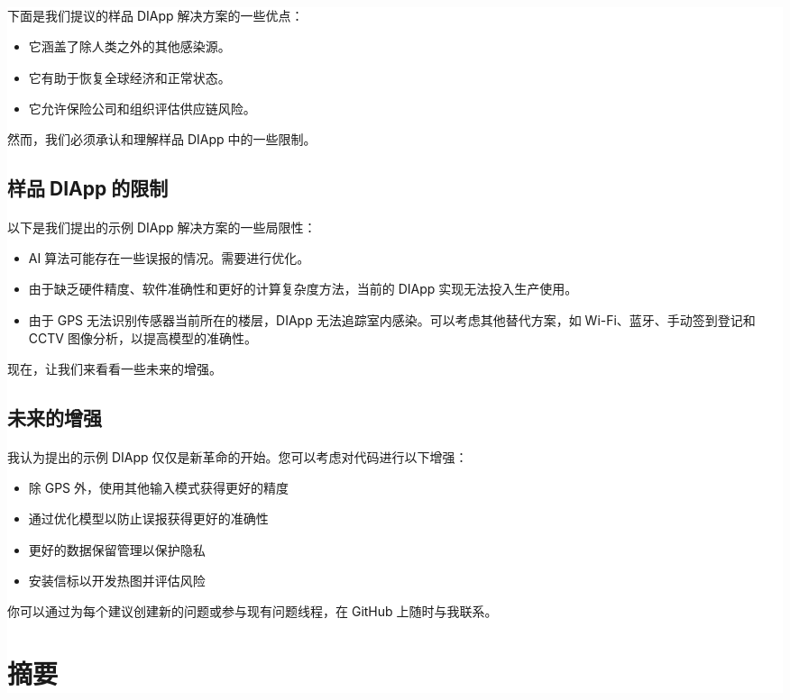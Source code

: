 下面是我们提议的样品 DIApp 解决方案的一些优点：

+   它涵盖了除人类之外的其他感染源。

+   它有助于恢复全球经济和正常状态。

+   它允许保险公司和组织评估供应链风险。

然而，我们必须承认和理解样品 DIApp 中的一些限制。

## **样品 DIApp 的限制**

以下是我们提出的示例 DIApp 解决方案的一些局限性：

+   AI 算法可能存在一些误报的情况。需要进行优化。

+   由于缺乏硬件精度、软件准确性和更好的计算复杂度方法，当前的 DIApp 实现无法投入生产使用。

+   由于 GPS 无法识别传感器当前所在的楼层，DIApp 无法追踪室内感染。可以考虑其他替代方案，如 Wi-Fi、蓝牙、手动签到登记和 CCTV 图像分析，以提高模型的准确性。

现在，让我们来看看一些未来的增强。

## **未来的增强**

我认为提出的示例 DIApp 仅仅是新革命的开始。您可以考虑对代码进行以下增强：

+   除 GPS 外，使用其他输入模式获得更好的精度

+   通过优化模型以防止误报获得更好的准确性

+   更好的数据保留管理以保护隐私

+   安装信标以开发热图并评估风险

你可以通过为每个建议创建新的问题或参与现有问题线程，在 GitHub 上随时与我联系。

# **摘要**

